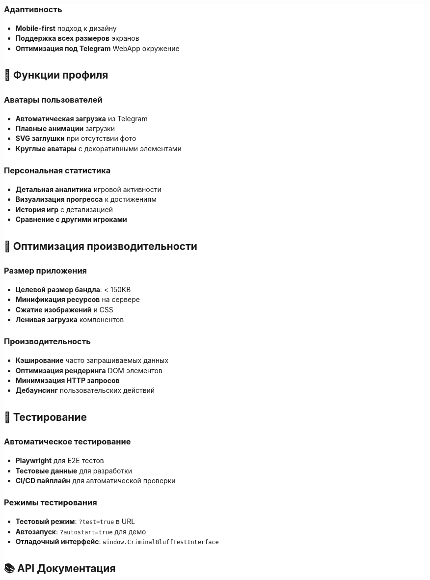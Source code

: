 ### Адаптивность
- **Mobile-first** подход к дизайну
- **Поддержка всех размеров** экранов
- **Оптимизация под Telegram** WebApp окружение

## 📱 Функции профиля

### Аватары пользователей
- **Автоматическая загрузка** из Telegram
- **Плавные анимации** загрузки
- **SVG заглушки** при отсутствии фото
- **Круглые аватары** с декоративными элементами

### Персональная статистика
- **Детальная аналитика** игровой активности
- **Визуализация прогресса** к достижениям
- **История игр** с детализацией
- **Сравнение с другими игроками**

## 🚀 Оптимизация производительности

### Размер приложения
- **Целевой размер бандла**: < 150KB
- **Минификация ресурсов** на сервере
- **Сжатие изображений** и CSS
- **Ленивая загрузка** компонентов

### Производительность
- **Кэширование** часто запрашиваемых данных
- **Оптимизация рендеринга** DOM элементов
- **Минимизация HTTP запросов**
- **Дебаунсинг** пользовательских действий

## 🧪 Тестирование

### Автоматическое тестирование
- **Playwright** для E2E тестов
- **Тестовые данные** для разработки
- **CI/CD пайплайн** для автоматической проверки

### Режимы тестирования
- **Тестовый режим**: `?test=true` в URL
- **Автозапуск**: `?autostart=true` для демо
- **Отладочный интерфейс**: `window.CriminalBluffTestInterface`

## 📚 API Документация
